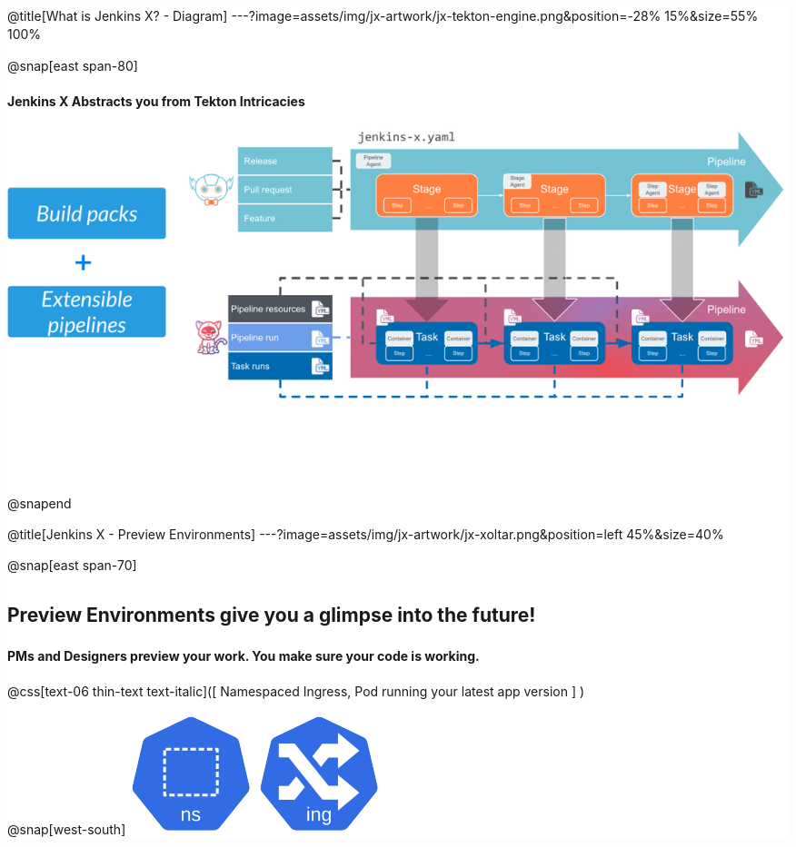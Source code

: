 @title[What is Jenkins X? - Diagram]
---?image=assets/img/jx-artwork/jx-tekton-engine.png&position=-28% 15%&size=55% 100%

@snap[east span-80]
#### Jenkins X Abstracts you from Tekton Intricacies 
![IMAGE](assets/img/jx-pipeline-to-tekton.png)
@snapend

@title[Jenkins X - Preview Environments]
---?image=assets/img/jx-artwork/jx-xoltar.png&position=left 45%&size=40%

@snap[east span-70]
##  Preview Environments give you a glimpse into the future!

#### PMs and Designers preview your work.  You make sure your code is working.

@css[text-06 thin-text text-italic]([ Namespaced Ingress, Pod running your latest app version ] )

@snap[west-south]
![height=100px](assets/img/k8s-icons/resources/labeled/ns.svg)
![height=100px](assets/img/k8s-icons/resources/labeled/ing.svg)